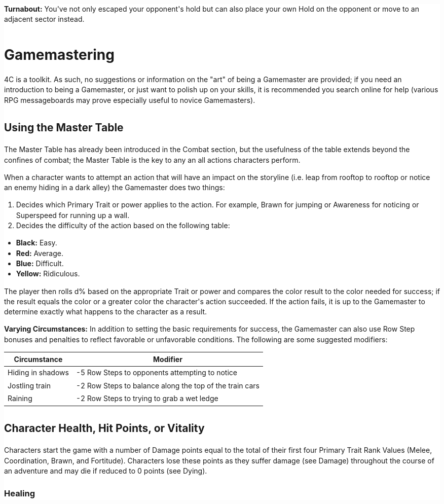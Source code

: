 **Turnabout:** You've not only escaped your opponent's hold but can also place your own Hold on the opponent or move to an adjacent sector instead.

# Gamemastering

4C is a toolkit. As such, no suggestions or information on the "art" of being a Gamemaster are provided; if you need an introduction to being a Gamemaster, or just want to polish up on your skills, it is recommended you search online for help (various RPG messageboards may prove especially useful to novice Gamemasters).

## Using the Master Table

The Master Table has already been introduced in the Combat section, but the usefulness of the table extends beyond the confines of combat; the Master Table is the key to any an all actions characters perform.

When a character wants to attempt an action that will have an impact on the storyline (i.e. leap from rooftop to rooftop or notice an enemy hiding in a dark alley) the Gamemaster does two things:

1. Decides which Primary Trait or power applies to the action. For example, Brawn for jumping or Awareness for noticing or Superspeed for running up a wall.
2. Decides the difficulty of the action based on the following table:  
  - **Black:** Easy.  
  - **Red:** Average.  
  - **Blue:** Difficult.  
  - **Yellow:** Ridiculous.

The player then rolls d% based on the appropriate Trait or power and compares the color result to the color needed for success; if the result equals the color or a greater color the character's action succeeded. If the action fails, it is up to the Gamemaster to determine exactly what happens to the character as a result.

**Varying Circumstances:** In addition to setting the basic requirements for success, the Gamemaster can also use Row Step bonuses and penalties to reflect favorable or unfavorable conditions. The following are some suggested modifiers:

| **Circumstance**  | **Modifier**                                             |
| ----------------- | -------------------------------------------------------- |
| Hiding in shadows | -5 Row Steps to opponents attempting to notice           |
| Jostling train    | -2 Row Steps to balance along the top of the train cars  |
| Raining           | -2 Row Steps to trying to grab a wet ledge               |

## Character Health, Hit Points, or Vitality

Characters start the game with a number of Damage points equal to the total of their first four Primary Trait Rank Values (Melee, Coordination, Brawn, and Fortitude). Characters lose these points as they suffer damage (see Damage) throughout the course of an adventure and may die if reduced to 0 points (see Dying).

### Healing
